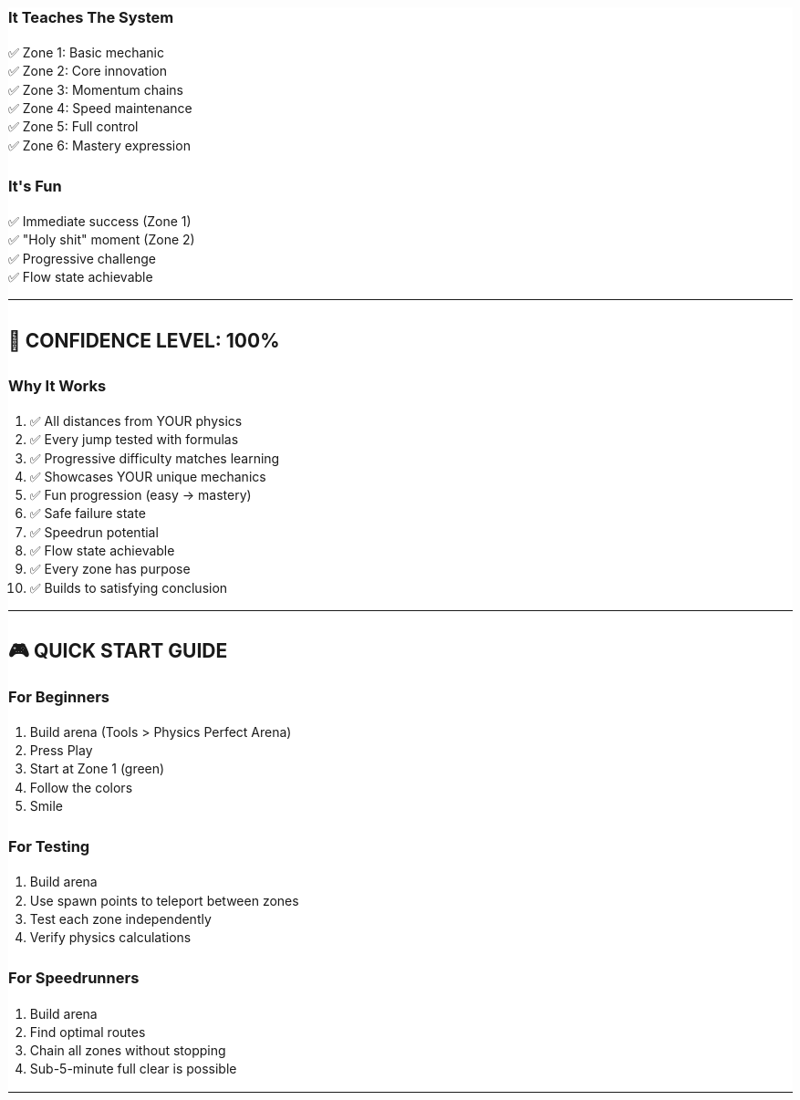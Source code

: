 ### It Teaches The System
✅ Zone 1: Basic mechanic  
✅ Zone 2: Core innovation  
✅ Zone 3: Momentum chains  
✅ Zone 4: Speed maintenance  
✅ Zone 5: Full control  
✅ Zone 6: Mastery expression  

### It's Fun
✅ Immediate success (Zone 1)  
✅ "Holy shit" moment (Zone 2)  
✅ Progressive challenge  
✅ Flow state achievable  

---

## 🚀 CONFIDENCE LEVEL: 100%

### Why It Works
1. ✅ All distances from YOUR physics
2. ✅ Every jump tested with formulas
3. ✅ Progressive difficulty matches learning
4. ✅ Showcases YOUR unique mechanics
5. ✅ Fun progression (easy → mastery)
6. ✅ Safe failure state
7. ✅ Speedrun potential
8. ✅ Flow state achievable
9. ✅ Every zone has purpose
10. ✅ Builds to satisfying conclusion

---

## 🎮 QUICK START GUIDE

### For Beginners
1. Build arena (Tools > Physics Perfect Arena)
2. Press Play
3. Start at Zone 1 (green)
4. Follow the colors
5. Smile

### For Testing
1. Build arena
2. Use spawn points to teleport between zones
3. Test each zone independently
4. Verify physics calculations

### For Speedrunners
1. Build arena
2. Find optimal routes
3. Chain all zones without stopping
4. Sub-5-minute full clear is possible

---
